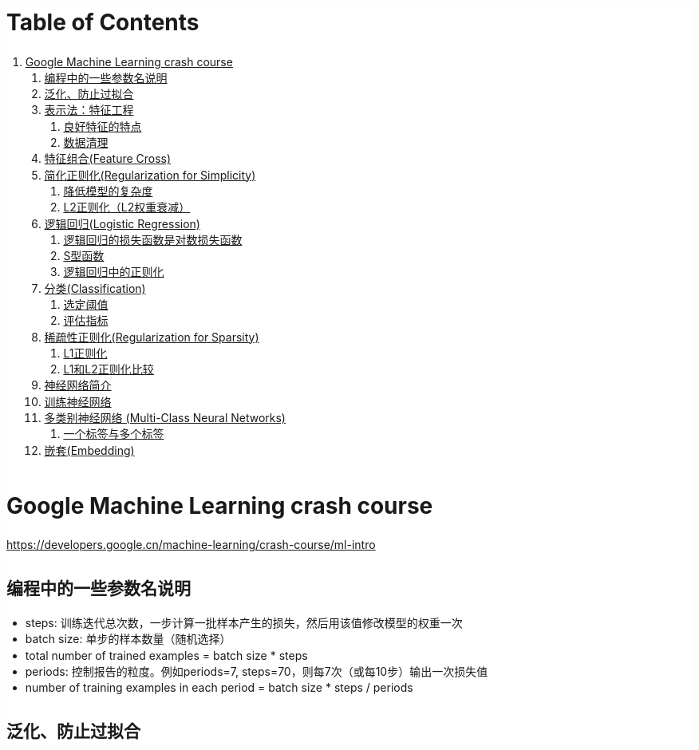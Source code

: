 
# Table of Contents

1.  [Google Machine Learning crash course](#orgea58435)
    1.  [编程中的一些参数名说明](#orgdf01523)
    2.  [泛化、防止过拟合](#org4b0e132)
    3.  [表示法：特征工程](#org9bab7cf)
        1.  [良好特征的特点](#orgb4674b1)
        2.  [数据清理](#org22b505b)
    4.  [特征组合(Feature Cross)](#org4b5da39)
    5.  [简化正则化(Regularization for Simplicity)](#org3c29828)
        1.  [降低模型的复杂度](#org5847e37)
        2.  [L2正则化（L2权重衰减）](#org8935182)
    6.  [逻辑回归(Logistic Regression)](#org1e49989)
        1.  [逻辑回归的损失函数是对数损失函数](#org402ca0b)
        2.  [S型函数](#orgb1a5e45)
        3.  [逻辑回归中的正则化](#orgd8bb3c5)
    7.  [分类(Classification)](#org2ee83e7)
        1.  [选定阈值](#orga9999a0)
        2.  [评估指标](#orgf7db782)
    8.  [稀疏性正则化(Regularization for Sparsity)](#orgf50bc4f)
        1.  [L1正则化](#orgfc4c483)
        2.  [L1和L2正则化比较](#org533eaf4)
    9.  [神经网络简介](#org5629540)
    10. [训练神经网络](#orgbfc053b)
    11. [多类别神经网络 (Multi-Class Neural Networks)](#org3a6241c)
        1.  [一个标签与多个标签](#org3553ebc)
    12. [嵌套(Embedding)](#org827f621)


<a id="orgea58435"></a>

# Google Machine Learning crash course

<https://developers.google.cn/machine-learning/crash-course/ml-intro>


<a id="orgdf01523"></a>

## 编程中的一些参数名说明

-   steps: 训练迭代总次数，一步计算一批样本产生的损失，然后用该值修改模型的权重一次
-   batch size: 单步的样本数量（随机选择）
-   total number of trained examples = batch size \* steps
-   periods: 控制报告的粒度。例如periods=7, steps=70，则每7次（或每10步）输出一次损失值
-   number of training examples in each period = batch size \* steps / periods


<a id="org4b0e132"></a>

## 泛化、防止过拟合

